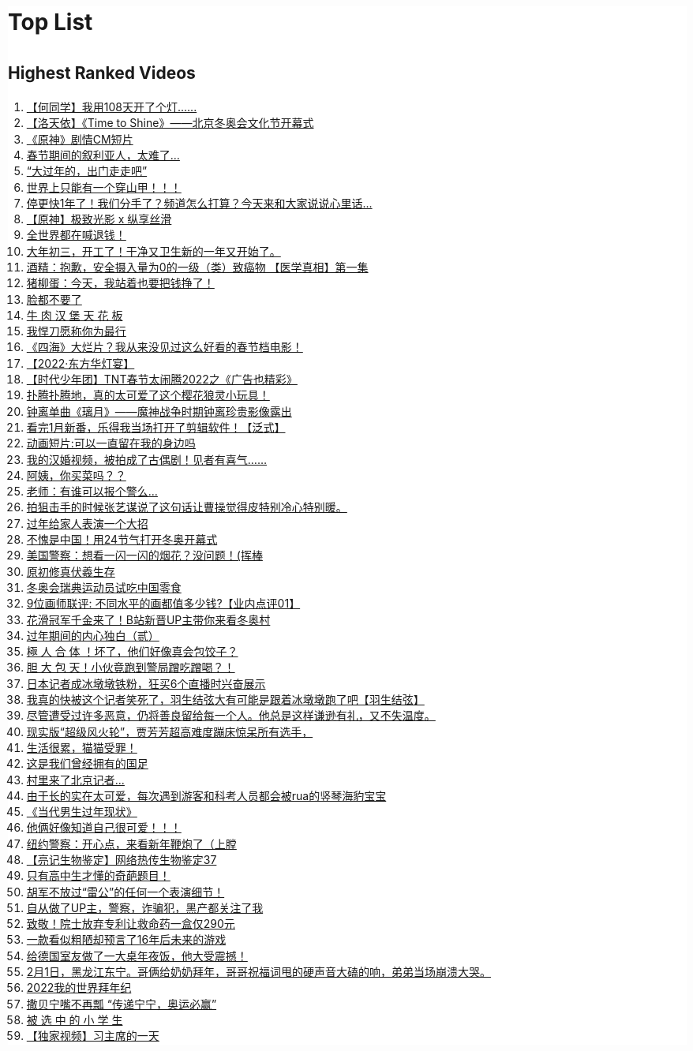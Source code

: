 # Top List
## Highest Ranked Videos
1. [【何同学】我用108天开了个灯......](https://www.bilibili.com/video/BV1244y1p7kt)
1. [【洛天依】《Time to Shine》——北京冬奥会文化节开幕式](https://www.bilibili.com/video/BV1wU4y1F7XL)
1. [《原神》剧情CM短片](https://www.bilibili.com/video/BV1xa411y71j)
1. [春节期间的叙利亚人，太难了…](https://www.bilibili.com/video/BV1rT4y1k7du)
1. [“大过年的，出门走走吧”](https://www.bilibili.com/video/BV1h3411E7Tk)
1. [世界上只能有一个穿山甲！！！](https://www.bilibili.com/video/BV1fT4y1k7ik)
1. [停更快1年了！我们分手了？频道怎么打算？今天来和大家说说心里话...](https://www.bilibili.com/video/BV1bY411t7Eg)
1. [【原神】极致光影 x 纵享丝滑](https://www.bilibili.com/video/BV1B34y127SJ)
1. [全世界都在喊退钱！](https://www.bilibili.com/video/BV1jq4y1b7Qf)
1. [大年初三，开工了！干净又卫生新的一年又开始了。](https://www.bilibili.com/video/BV13Y411L79A)
1. [酒精：抱歉，安全摄入量为0的一级（类）致癌物  【医学真相】第一集](https://www.bilibili.com/video/BV1U5411Z7VH)
1. [猪柳蛋：今天，我站着也要把钱挣了！](https://www.bilibili.com/video/BV1JZ4y1o7Rk)
1. [脸都不要了](https://www.bilibili.com/video/BV1or4y1a71j)
1. [牛 肉 汉 堡 天 花 板](https://www.bilibili.com/video/BV1bF411J7ki)
1. [我悍刀愿称你为最行](https://www.bilibili.com/video/BV16q4y1h7v7)
1. [《四海》大烂片？我从来没见过这么好看的春节档电影！](https://www.bilibili.com/video/BV1Mu411d7nF)
1. [【2022·东方华灯宴】](https://www.bilibili.com/video/BV16q4y1h7xX)
1. [【时代少年团】TNT春节太闹腾2022之《广告也精彩》](https://www.bilibili.com/video/BV1Er4y1Y7XT)
1. [扑腾扑腾地，真的太可爱了这个樱花狼灵小玩具！](https://www.bilibili.com/video/BV1NZ4y1o7C2)
1. [钟离单曲《璃月》——魔神战争时期钟离珍贵影像露出](https://www.bilibili.com/video/BV1UP4y1A7uQ)
1. [看完1月新番，乐得我当场打开了剪辑软件！【泛式】](https://www.bilibili.com/video/BV1h34y1y7NZ)
1. [动画短片:可以一直留在我的身边吗](https://www.bilibili.com/video/BV1WY411t717)
1. [我的汉婚视频，被拍成了古偶剧！见者有喜气……](https://www.bilibili.com/video/BV1k44y1p7Cw)
1. [阿姨，你买菜吗？？](https://www.bilibili.com/video/BV1c34y1171G)
1. [老师：有谁可以报个警么…](https://www.bilibili.com/video/BV1sq4y1h79t)
1. [拍狙击手的时候张艺谋说了这句话让曹操觉得皮特别冷心特别暖。](https://www.bilibili.com/video/BV11q4y1F7NT)
1. [过年给家人表演一个大招](https://www.bilibili.com/video/BV1HP4y1A7qz)
1. [不愧是中国！用24节气打开冬奥开幕式](https://www.bilibili.com/video/BV1SP4y1A7Ki)
1. [美国警察：想看一闪一闪的烟花？没问题！(挥棒](https://www.bilibili.com/video/BV1cm4y1Z7Fd)
1. [原初修真伏羲生存](https://www.bilibili.com/video/BV1LL4y1s78U)
1. [冬奥会瑞典运动员试吃中国零食](https://www.bilibili.com/video/BV1cb4y177qF)
1. [9位画师联评: 不同水平的画都值多少钱?【业内点评01】](https://www.bilibili.com/video/BV1yb4y1j7UH)
1. [花滑冠军千金来了！B站新晋UP主带你来看冬奥村](https://www.bilibili.com/video/BV1c44y1H77V)
1. [过年期间的内心独白（贰）](https://www.bilibili.com/video/BV1F44y1W7jr)
1. [極 人 合 体 ！坏了，他们好像真会包饺子？](https://www.bilibili.com/video/BV1RR4y1j7QK)
1. [胆 大 包 天！小伙竟跑到警局蹭吃蹭喝？！](https://www.bilibili.com/video/BV1Pr4y1Y7yR)
1. [日本记者成冰墩墩铁粉，狂买6个直播时兴奋展示](https://www.bilibili.com/video/BV1YS4y1y7iX)
1. [我真的快被这个记者笑死了，羽生结弦大有可能是跟着冰墩墩跑了吧【羽生结弦】](https://www.bilibili.com/video/BV1eS4y157Gg)
1. [尽管遭受过许多恶意，仍将善良留给每一个人。他总是这样谦逊有礼，又不失温度。](https://www.bilibili.com/video/BV1wT4y1C7Us)
1. [现实版“超级风火轮”，贾芳芳超高难度蹦床惊呆所有选手，](https://www.bilibili.com/video/BV153411E7xv)
1. [生活很累，猫猫受罪！](https://www.bilibili.com/video/BV1c44y1W7Di)
1. [这是我们曾经拥有的国足](https://www.bilibili.com/video/BV1Xb4y1E7oP)
1. [村里来了北京记者...](https://www.bilibili.com/video/BV1XS4y157y3)
1. [由于长的实在太可爱，每次遇到游客和科考人员都会被rua的竖琴海豹宝宝](https://www.bilibili.com/video/BV1b34y1y7wd)
1. [《当代男生过年现状》](https://www.bilibili.com/video/BV18L4y1s7tV)
1. [他俩好像知道自己很可爱！！！](https://www.bilibili.com/video/BV1sq4y1b77m)
1. [纽约警察：开心点，来看新年鞭炮了（上膛](https://www.bilibili.com/video/BV1qL411F7Gs)
1. [【亮记生物鉴定】网络热传生物鉴定37](https://www.bilibili.com/video/BV1eY411t7MJ)
1. [只有高中生才懂的奇葩题目！](https://www.bilibili.com/video/BV1g44y1W7C2)
1. [胡军不放过“雷公”的任何一个表演细节！](https://www.bilibili.com/video/BV1iF411H7ub)
1. [自从做了UP主，警察，诈骗犯，黑产都关注了我](https://www.bilibili.com/video/BV1ZR4y1T71H)
1. [致敬！院士放弃专利让救命药一盒仅290元](https://www.bilibili.com/video/BV1G3411E7QW)
1. [一款看似粗陋却预言了16年后未来的游戏](https://www.bilibili.com/video/BV1n5411f7kt)
1. [给德国室友做了一大桌年夜饭，他大受震撼！](https://www.bilibili.com/video/BV1pq4y1h7zN)
1. [2月1日，黑龙江东宁。哥俩给奶奶拜年，哥哥祝福词甩的硬声音大磕的响，弟弟当场崩溃大哭。](https://www.bilibili.com/video/BV1Hr4y1h7ta)
1. [2022我的世界拜年纪](https://www.bilibili.com/video/BV1kq4y1F7Uh)
1. [撒贝宁嘴不再瓢 “传递宁宁，奥运必赢”](https://www.bilibili.com/video/BV1kR4y1j7pK)
1. [被 选 中 的 小 学 生](https://www.bilibili.com/video/BV1mY411t74s)
1. [【独家视频】习主席的一天](https://www.bilibili.com/video/BV1Nu411977X)